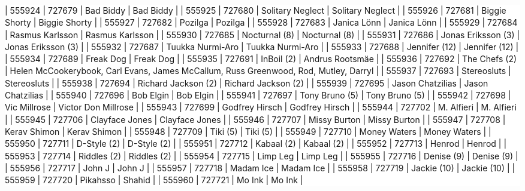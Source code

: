 | 555924 | 727679 | Bad Biddy | Bad Biddy |
| 555925 | 727680 | Solitary Neglect | Solitary Neglect |
| 555926 | 727681 | Biggie Shorty | Biggie Shorty |
| 555927 | 727682 | Pozilga | Pozilga |
| 555928 | 727683 | Janica Lönn | Janica Lönn |
| 555929 | 727684 | Rasmus Karlsson | Rasmus Karlsson |
| 555930 | 727685 | Nocturnal (8) | Nocturnal (8) |
| 555931 | 727686 | Jonas Eriksson (3) | Jonas Eriksson (3) |
| 555932 | 727687 | Tuukka Nurmi-Aro | Tuukka Nurmi-Aro |
| 555933 | 727688 | Jennifer (12) | Jennifer (12) |
| 555934 | 727689 | Freak Dog | Freak Dog |
| 555935 | 727691 | InBoil (2) | Andrus Rootsmäe |
| 555936 | 727692 | The Chefs (2) | Helen McCookerybook, Carl Evans, James McCallum, Russ Greenwood, Rod, Mutley, Darryl |
| 555937 | 727693 | Stereosluts | Stereosluts |
| 555938 | 727694 | Richard Jackson (2) | Richard Jackson (2) |
| 555939 | 727695 | Jason Chatzilias | Jason Chatzilias |
| 555940 | 727696 | Bob Elgin | Bob Elgin |
| 555941 | 727697 | Tony Bruno (5) | Tony Bruno (5) |
| 555942 | 727698 | Vic Millrose | Victor Don Millrose |
| 555943 | 727699 | Godfrey Hirsch | Godfrey Hirsch |
| 555944 | 727702 | M. Alfieri | M. Alfieri |
| 555945 | 727706 | Clayface Jones | Clayface Jones |
| 555946 | 727707 | Missy Burton | Missy Burton |
| 555947 | 727708 | Kerav Shimon | Kerav Shimon |
| 555948 | 727709 | Tiki (5) | Tiki (5) |
| 555949 | 727710 | Money Waters | Money Waters |
| 555950 | 727711 | D-Style (2) | D-Style (2) |
| 555951 | 727712 | Kabaal (2) | Kabaal (2) |
| 555952 | 727713 | Henrod | Henrod |
| 555953 | 727714 | Riddles (2) | Riddles (2) |
| 555954 | 727715 | Limp Leg | Limp Leg |
| 555955 | 727716 | Denise (9) | Denise (9) |
| 555956 | 727717 | John J | John J |
| 555957 | 727718 | Madam Ice | Madam Ice |
| 555958 | 727719 | Jackie (10) | Jackie (10) |
| 555959 | 727720 | Pikahsso | Shahid |
| 555960 | 727721 | Mo Ink | Mo Ink |